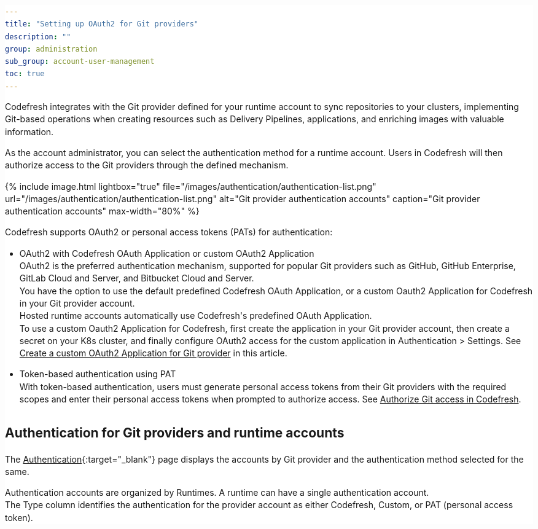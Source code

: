 ```yaml
---
title: "Setting up OAuth2 for Git providers"
description: ""
group: administration
sub_group: account-user-management
toc: true
---
```


Codefresh integrates with the Git provider defined for your runtime account to sync repositories to your clusters, implementing Git-based operations when creating resources such as Delivery Pipelines, applications, and enriching images with valuable information.  

As the account administrator, you can select the authentication method for a runtime account. Users in Codefresh will then authorize access to the Git providers through the defined mechanism.  

{% include 
   image.html 
   lightbox="true" 
   file="/images/authentication/authentication-list.png" 
   url="/images/authentication/authentication-list.png" 
   alt="Git provider authentication accounts" 
   caption="Git provider authentication accounts"
   max-width="80%" 
   %}

Codefresh supports OAuth2 or personal access tokens (PATs) for authentication:  

* OAuth2 with Codefresh OAuth Application or custom OAuth2 Application  
  OAuth2 is the preferred authentication mechanism, supported for popular Git providers such as GitHub, GitHub Enterprise, GitLab Cloud and Server, and Bitbucket Cloud and Server.  
  You have the option to use the default predefined Codefresh OAuth Application, or a custom Oauth2 Application for Codefresh in your Git provider account.  
  Hosted runtime accounts automatically use Codefresh's predefined OAuth Application.  
  To use a custom Oauth2 Application for Codefresh, first create the application in your Git provider account, then create a secret on your K8s cluster, and finally configure OAuth2 access for the custom application in Authentication > Settings. See [Create a custom OAuth2 Application for Git provider](#create-a-custom-oauth2-application-for-git-provider) in this article.

* Token-based authentication using PAT  
  With token-based authentication, users must generate personal access tokens from their Git providers with the required scopes and enter their personal access tokens when prompted to authorize access. See [Authorize Git access in Codefresh]({{site.baseurl}}/docs/administration/user-self-management/user-settings/#authorize-git-access-in-codefresh).



## Authentication for Git providers and runtime accounts
The [Authentication](https://g.codefresh.io/2.0/account-settings/authentication?providerName=github){:target="\_blank"} page displays the accounts by Git provider and the authentication method selected for the same.  

Authentication accounts are organized by Runtimes. A runtime can have a single authentication account.   
The Type column identifies the authentication for the provider account as either Codefresh, Custom, or PAT (personal access token). 
